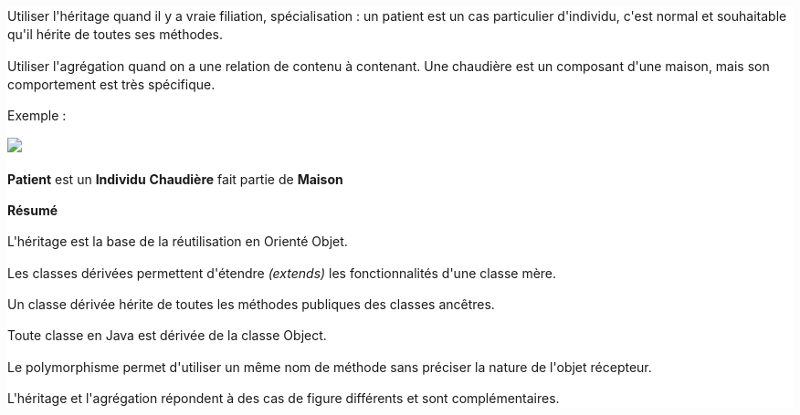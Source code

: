 Utiliser l&#39;héritage quand il y a vraie filiation, spécialisation : un patient est un cas particulier d&#39;individu, c&#39;est normal et souhaitable qu&#39;il hérite de toutes ses méthodes.

Utiliser l&#39;agrégation quand on a une relation de contenu à contenant. Une chaudière est un composant d&#39;une maison, mais son comportement est très spécifique.

Exemple :

![](RackMultipart20201102-4-1quxlhz_html_eb9eb4b29dc4694b.jpg)

**Patient** est un **Individu**
**Chaudière** fait partie de **Maison**

**Résumé**

L&#39;héritage est la base de la réutilisation en Orienté Objet.

Les classes dérivées permettent d&#39;étendre _(extends)_ les fonctionnalités d&#39;une classe mère.

Un classe dérivée hérite de toutes les méthodes publiques des classes ancêtres.

Toute classe en Java est dérivée de la classe Object.

Le polymorphisme permet d&#39;utiliser un même nom de méthode sans préciser la nature de l&#39;objet récepteur.

L&#39;héritage et l&#39;agrégation répondent à des cas de figure différents et sont complémentaires.

